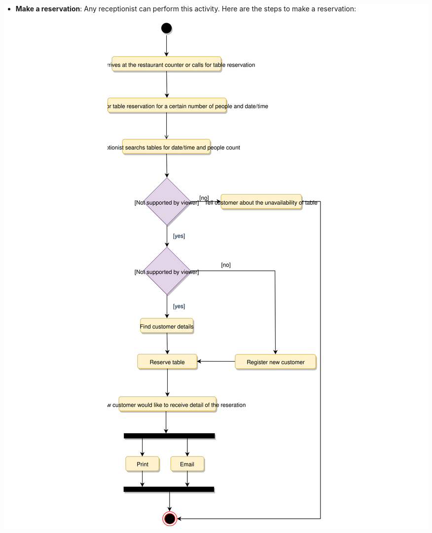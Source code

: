 * **Make a reservation**: Any receptionist can perform this activity. Here are the steps to make a reservation:<br>
<p align="center">
  <img src="images/restaurant_activity2.svg"><br>
</p>
